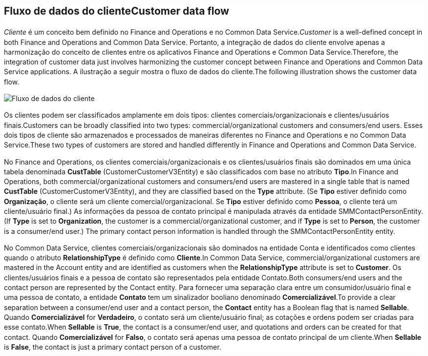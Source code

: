 ## <a name="customer-data-flow"></a><span data-ttu-id="65267-108">Fluxo de dados do cliente</span><span class="sxs-lookup"><span data-stu-id="65267-108">Customer data flow</span></span>

<span data-ttu-id="65267-109">*Cliente* é um conceito bem definido no Finance and Operations e no Common Data Service.</span><span class="sxs-lookup"><span data-stu-id="65267-109">*Customer* is a well-defined concept in both Finance and Operations and Common Data Service.</span></span> <span data-ttu-id="65267-110">Portanto, a integração de dados do cliente envolve apenas a harmonização do conceito de clientes entre os aplicativos Finance and Operations e Common Data Service.</span><span class="sxs-lookup"><span data-stu-id="65267-110">Therefore, the integration of customer data just involves harmonizing the customer concept between Finance and Operations and Common Data Service applications.</span></span> <span data-ttu-id="65267-111">A ilustração a seguir mostra o fluxo de dados do cliente.</span><span class="sxs-lookup"><span data-stu-id="65267-111">The following illustration shows the customer data flow.</span></span>

![Fluxo de dados do cliente](media/dual-write-customer-data-flow.png)

<span data-ttu-id="65267-113">Os clientes podem ser classificados amplamente em dois tipos: clientes comerciais/organizacionais e clientes/usuários finais.</span><span class="sxs-lookup"><span data-stu-id="65267-113">Customers can be broadly classified into two types: commercial/organizational customers and consumers/end users.</span></span> <span data-ttu-id="65267-114">Esses dois tipos de cliente são armazenados e processados de maneiras diferentes no Finance and Operations e no Common Data Service.</span><span class="sxs-lookup"><span data-stu-id="65267-114">These two types of customers are stored and handled differently in Finance and Operations and Common Data Service.</span></span>

<span data-ttu-id="65267-115">No Finance and Operations, os clientes comerciais/organizacionais e os clientes/usuários finais são dominados em uma única tabela denominada **CustTable** (CustomerCustomerV3Entity) e são classificados com base no atributo **Tipo**.</span><span class="sxs-lookup"><span data-stu-id="65267-115">In Finance and Operations, both commercial/organizational customers and consumers/end users are mastered in a single table that is named **CustTable** (CustomerCustomerV3Entity), and they are classified based on the **Type** attribute.</span></span> <span data-ttu-id="65267-116">(Se **Tipo** estiver definido como **Organização**, o cliente será um cliente comercial/organizacional. Se **Tipo** estiver definido como **Pessoa**, o cliente terá um cliente/usuário final.) As informações da pessoa de contato principal é manipulada através da entidade SMMContactPersonEntity.</span><span class="sxs-lookup"><span data-stu-id="65267-116">(If **Type** is set to **Organization**, the customer is a commercial/organizational customer, and if **Type** is set to **Person**, the customer is a consumer/end user.) The primary contact person information is handled through the SMMContactPersonEntity entity.</span></span>

<span data-ttu-id="65267-117">No Common Data Service, clientes comerciais/organizacionais são dominados na entidade Conta e identificados como clientes quando o atributo **RelationshipType** é definido como **Cliente**.</span><span class="sxs-lookup"><span data-stu-id="65267-117">In Common Data Service, commercial/organizational customers are mastered in the Account entity and are identified as customers when the **RelationshipType** attribute is set to **Customer**.</span></span> <span data-ttu-id="65267-118">Os clientes/usuários finais e a pessoa de contato são representados pela entidade Contato.</span><span class="sxs-lookup"><span data-stu-id="65267-118">Both consumers/end users and the contact person are represented by the Contact entity.</span></span> <span data-ttu-id="65267-119">Para fornecer uma separação clara entre um consumidor/usuário final e uma pessoa de contato, a entidade **Contato** tem um sinalizador booliano denominado **Comercializável**.</span><span class="sxs-lookup"><span data-stu-id="65267-119">To provide a clear separation between a consumer/end user and a contact person, the **Contact** entity has a Boolean flag that is named **Sellable**.</span></span> <span data-ttu-id="65267-120">Quando **Comercializável** for **Verdadeiro**, o contato será um cliente/usuário final; as cotações e ordens podem ser criadas para esse contato.</span><span class="sxs-lookup"><span data-stu-id="65267-120">When **Sellable** is **True**, the contact is a consumer/end user, and quotations and orders can be created for that contact.</span></span> <span data-ttu-id="65267-121">Quando **Comercializável** for **Falso**, o contato será apenas uma pessoa de contato principal de um cliente.</span><span class="sxs-lookup"><span data-stu-id="65267-121">When **Sellable** is **False**, the contact is just a primary contact person of a customer.</span></span>
